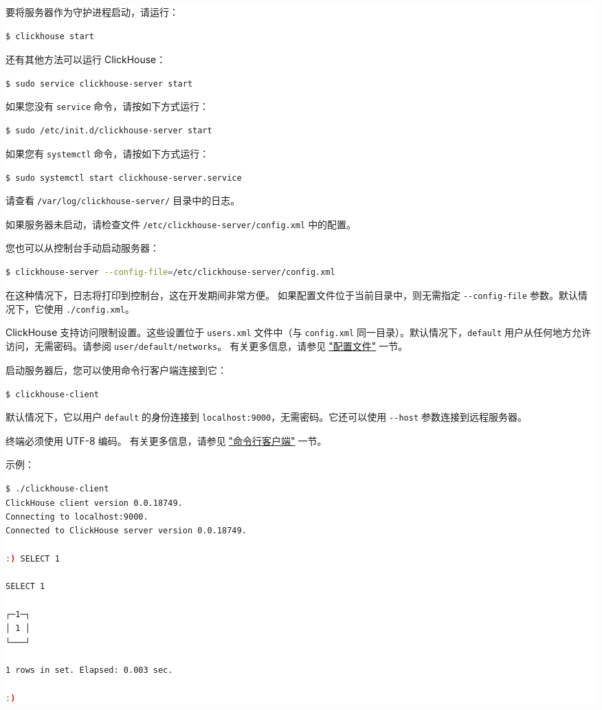 要将服务器作为守护进程启动，请运行：

``` bash
$ clickhouse start
```

还有其他方法可以运行 ClickHouse：

``` bash
$ sudo service clickhouse-server start
```

如果您没有 `service` 命令，请按如下方式运行：

``` bash
$ sudo /etc/init.d/clickhouse-server start
```

如果您有 `systemctl` 命令，请按如下方式运行：

``` bash
$ sudo systemctl start clickhouse-server.service
```

请查看 `/var/log/clickhouse-server/` 目录中的日志。

如果服务器未启动，请检查文件 `/etc/clickhouse-server/config.xml` 中的配置。

您也可以从控制台手动启动服务器：

``` bash
$ clickhouse-server --config-file=/etc/clickhouse-server/config.xml
```

在这种情况下，日志将打印到控制台，这在开发期间非常方便。
如果配置文件位于当前目录中，则无需指定 `--config-file` 参数。默认情况下，它使用 `./config.xml`。

ClickHouse 支持访问限制设置。这些设置位于 `users.xml` 文件中（与 `config.xml` 同一目录）。默认情况下，`default` 用户从任何地方允许访问，无需密码。请参阅 `user/default/networks`。
有关更多信息，请参见 ["配置文件"](/operations/configuration-files.md) 一节。

启动服务器后，您可以使用命令行客户端连接到它：

``` bash
$ clickhouse-client
```

默认情况下，它以用户 `default` 的身份连接到 `localhost:9000`，无需密码。它还可以使用 `--host` 参数连接到远程服务器。

终端必须使用 UTF-8 编码。
有关更多信息，请参见 ["命令行客户端"](/interfaces/cli.md) 一节。

示例：

```bash
$ ./clickhouse-client
ClickHouse client version 0.0.18749.
Connecting to localhost:9000.
Connected to ClickHouse server version 0.0.18749.

:) SELECT 1

SELECT 1

┌─1─┐
│ 1 │
└───┘

1 rows in set. Elapsed: 0.003 sec.

:)
```
